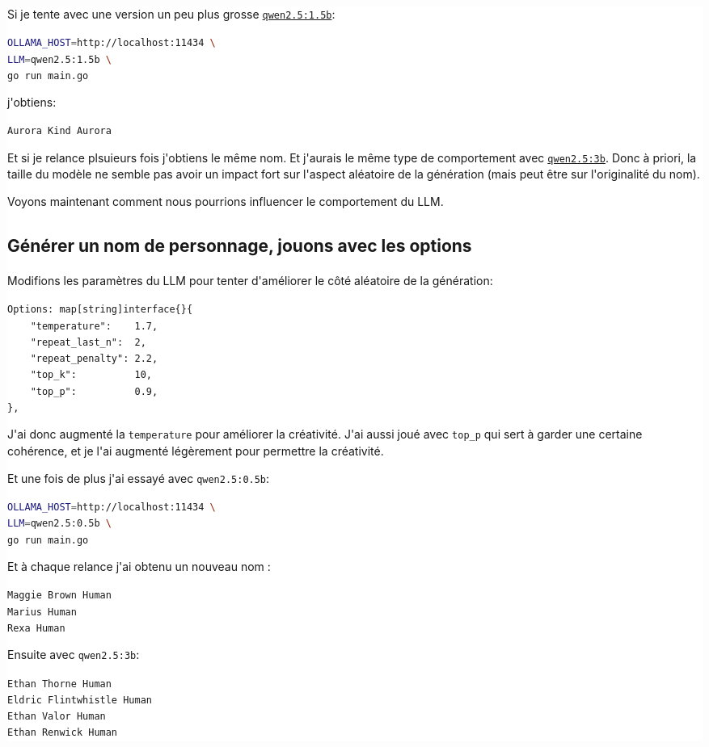 Si je tente avec une version un peu plus grosse [`qwen2.5:1.5b`](https://ollama.com/library/qwen2.5:1.5b):

```bash
OLLAMA_HOST=http://localhost:11434 \
LLM=qwen2.5:1.5b \
go run main.go
```

j'obtiens:

```text
Aurora Kind Aurora
```

Et si je relance plsuieurs fois j'obtiens le même nom. Et j'aurais le même type de comportement avec [`qwen2.5:3b`](https://ollama.com/library/qwen2.5:3b). Donc à priori, la taille du modèle ne semble pas avoir un impact fort sur l'aspect aléatoire de la génération (mais peut être sur l'originalité du nom).

Voyons maintenant comment nous pourrions influencer le comportement du LLM.

## Générer un nom de personnage, jouons avec les options

Modifions les paramètres du LLM pour tenter d'améliorer le côté aléatoire de la génération:

```golang
Options: map[string]interface{}{
    "temperature":    1.7,
    "repeat_last_n":  2,
    "repeat_penalty": 2.2,
    "top_k":          10,
    "top_p":          0.9,
},
```

J'ai donc augmenté la `temperature` pour améliorer la créativité. J'ai aussi joué avec `top_p` qui sert à garder une certaine cohérence, et je l'ai augmenté légèrement pour permettre la créativité.

Et une fois de plus j'ai essayé avec `qwen2.5:0.5b`:

```bash
OLLAMA_HOST=http://localhost:11434 \
LLM=qwen2.5:0.5b \
go run main.go
```

Et à chaque relance j'ai obtenu un nouveau nom :

```text
Maggie Brown Human
Marius Human
Rexa Human
```

Ensuite avec `qwen2.5:3b`:

```text
Ethan Thorne Human
Eldric Flintwhistle Human
Ethan Valor Human
Ethan Renwick Human
```
